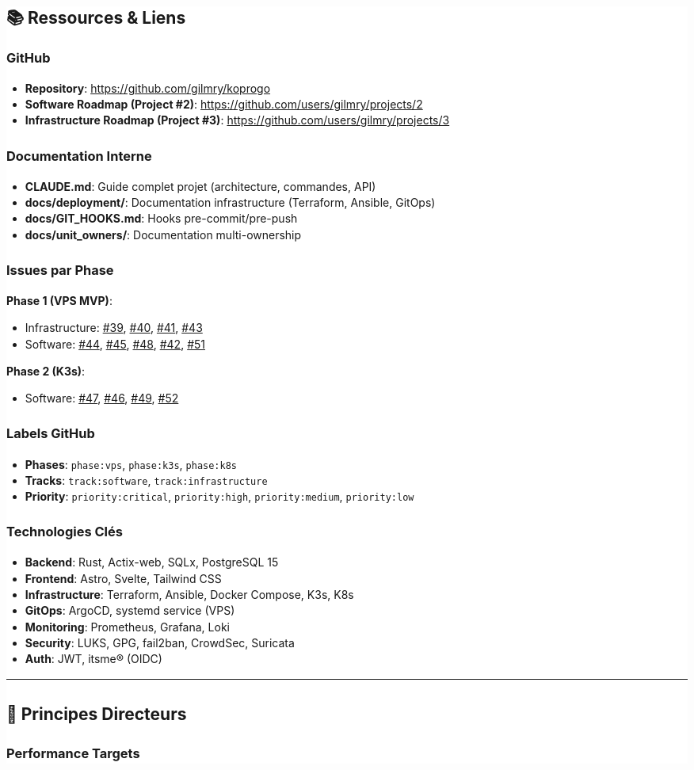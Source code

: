 ## 📚 Ressources & Liens

### GitHub

- **Repository**: https://github.com/gilmry/koprogo
- **Software Roadmap (Project #2)**: https://github.com/users/gilmry/projects/2
- **Infrastructure Roadmap (Project #3)**: https://github.com/users/gilmry/projects/3

### Documentation Interne

- **CLAUDE.md**: Guide complet projet (architecture, commandes, API)
- **docs/deployment/**: Documentation infrastructure (Terraform, Ansible, GitOps)
- **docs/GIT_HOOKS.md**: Hooks pre-commit/pre-push
- **docs/unit_owners/**: Documentation multi-ownership

### Issues par Phase

**Phase 1 (VPS MVP)**:
- Infrastructure: [#39](https://github.com/gilmry/koprogo/issues/39), [#40](https://github.com/gilmry/koprogo/issues/40), [#41](https://github.com/gilmry/koprogo/issues/41), [#43](https://github.com/gilmry/koprogo/issues/43)
- Software: [#44](https://github.com/gilmry/koprogo/issues/44), [#45](https://github.com/gilmry/koprogo/issues/45), [#48](https://github.com/gilmry/koprogo/issues/48), [#42](https://github.com/gilmry/koprogo/issues/42), [#51](https://github.com/gilmry/koprogo/issues/51)

**Phase 2 (K3s)**:
- Software: [#47](https://github.com/gilmry/koprogo/issues/47), [#46](https://github.com/gilmry/koprogo/issues/46), [#49](https://github.com/gilmry/koprogo/issues/49), [#52](https://github.com/gilmry/koprogo/issues/52)

### Labels GitHub

- **Phases**: `phase:vps`, `phase:k3s`, `phase:k8s`
- **Tracks**: `track:software`, `track:infrastructure`
- **Priority**: `priority:critical`, `priority:high`, `priority:medium`, `priority:low`

### Technologies Clés

- **Backend**: Rust, Actix-web, SQLx, PostgreSQL 15
- **Frontend**: Astro, Svelte, Tailwind CSS
- **Infrastructure**: Terraform, Ansible, Docker Compose, K3s, K8s
- **GitOps**: ArgoCD, systemd service (VPS)
- **Monitoring**: Prometheus, Grafana, Loki
- **Security**: LUKS, GPG, fail2ban, CrowdSec, Suricata
- **Auth**: JWT, itsme® (OIDC)

---

## 🎯 Principes Directeurs

### Performance Targets
